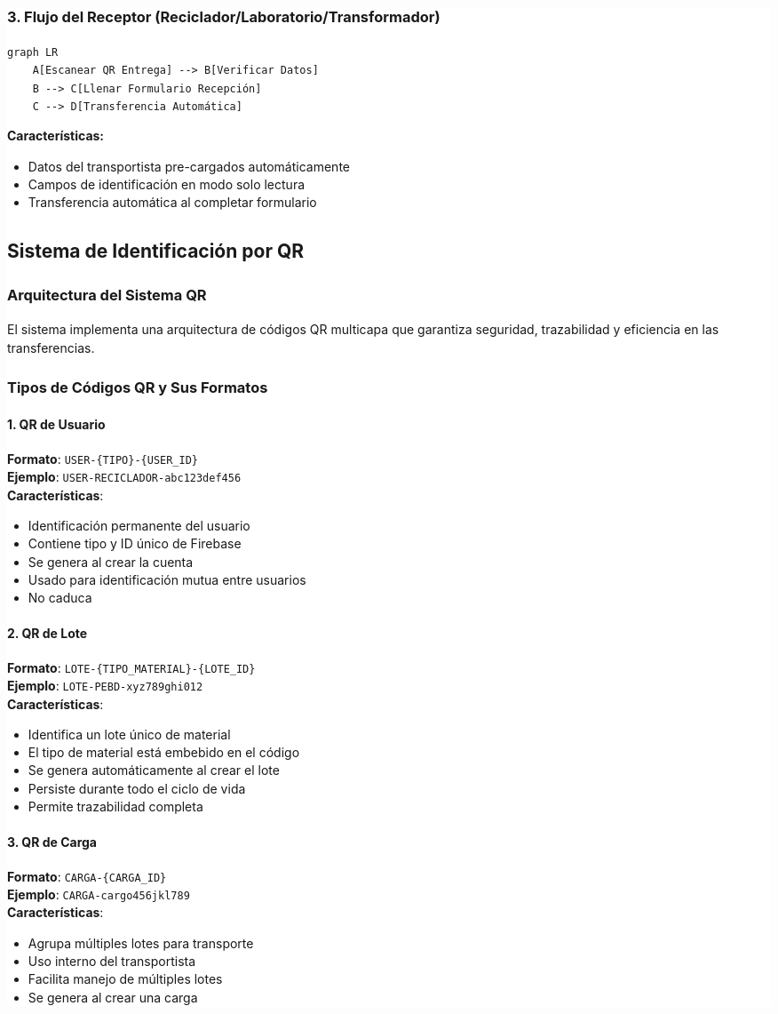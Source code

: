 ### 3. Flujo del Receptor (Reciclador/Laboratorio/Transformador)

```mermaid
graph LR
    A[Escanear QR Entrega] --> B[Verificar Datos]
    B --> C[Llenar Formulario Recepción]
    C --> D[Transferencia Automática]
```

**Características:**
- Datos del transportista pre-cargados automáticamente
- Campos de identificación en modo solo lectura
- Transferencia automática al completar formulario

## Sistema de Identificación por QR

### Arquitectura del Sistema QR

El sistema implementa una arquitectura de códigos QR multicapa que garantiza seguridad, trazabilidad y eficiencia en las transferencias.

### Tipos de Códigos QR y Sus Formatos

#### 1. **QR de Usuario** 
**Formato**: `USER-{TIPO}-{USER_ID}`  
**Ejemplo**: `USER-RECICLADOR-abc123def456`  
**Características**:
- Identificación permanente del usuario
- Contiene tipo y ID único de Firebase
- Se genera al crear la cuenta
- Usado para identificación mutua entre usuarios
- No caduca

#### 2. **QR de Lote**
**Formato**: `LOTE-{TIPO_MATERIAL}-{LOTE_ID}`  
**Ejemplo**: `LOTE-PEBD-xyz789ghi012`  
**Características**:
- Identifica un lote único de material
- El tipo de material está embebido en el código
- Se genera automáticamente al crear el lote
- Persiste durante todo el ciclo de vida
- Permite trazabilidad completa

#### 3. **QR de Carga**
**Formato**: `CARGA-{CARGA_ID}`  
**Ejemplo**: `CARGA-cargo456jkl789`  
**Características**:
- Agrupa múltiples lotes para transporte
- Uso interno del transportista
- Facilita manejo de múltiples lotes
- Se genera al crear una carga

